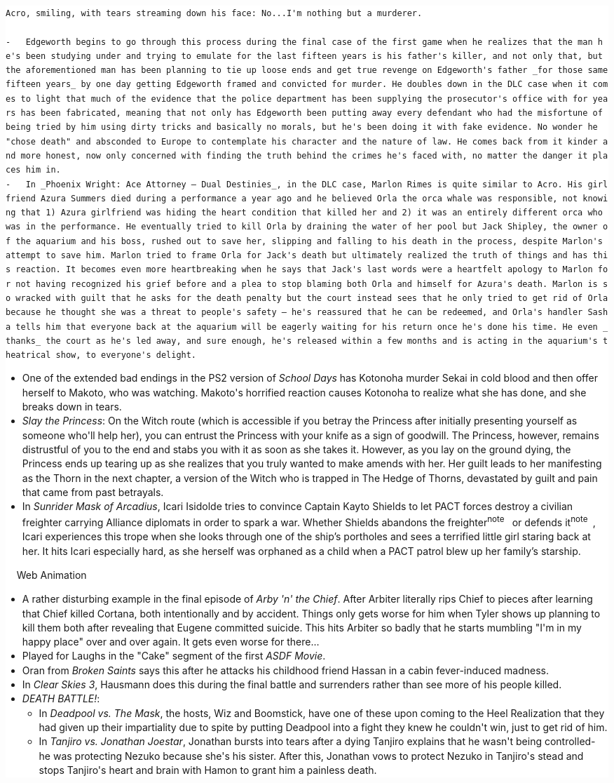     Acro, smiling, with tears streaming down his face: No...I'm nothing but a murderer.
    
    -   Edgeworth begins to go through this process during the final case of the first game when he realizes that the man he's been studying under and trying to emulate for the last fifteen years is his father's killer, and not only that, but the aforementioned man has been planning to tie up loose ends and get true revenge on Edgeworth's father _for those same fifteen years_ by one day getting Edgeworth framed and convicted for murder. He doubles down in the DLC case when it comes to light that much of the evidence that the police department has been supplying the prosecutor's office with for years has been fabricated, meaning that not only has Edgeworth been putting away every defendant who had the misfortune of being tried by him using dirty tricks and basically no morals, but he's been doing it with fake evidence. No wonder he "chose death" and absconded to Europe to contemplate his character and the nature of law. He comes back from it kinder and more honest, now only concerned with finding the truth behind the crimes he's faced with, no matter the danger it places him in.
    -   In _Phoenix Wright: Ace Attorney – Dual Destinies_, in the DLC case, Marlon Rimes is quite similar to Acro. His girlfriend Azura Summers died during a performance a year ago and he believed Orla the orca whale was responsible, not knowing that 1) Azura girlfriend was hiding the heart condition that killed her and 2) it was an entirely different orca who was in the performance. He eventually tried to kill Orla by draining the water of her pool but Jack Shipley, the owner of the aquarium and his boss, rushed out to save her, slipping and falling to his death in the process, despite Marlon's attempt to save him. Marlon tried to frame Orla for Jack's death but ultimately realized the truth of things and has this reaction. It becomes even more heartbreaking when he says that Jack's last words were a heartfelt apology to Marlon for not having recognized his grief before and a plea to stop blaming both Orla and himself for Azura's death. Marlon is so wracked with guilt that he asks for the death penalty but the court instead sees that he only tried to get rid of Orla because he thought she was a threat to people's safety — he's reassured that he can be redeemed, and Orla's handler Sasha tells him that everyone back at the aquarium will be eagerly waiting for his return once he's done his time. He even _thanks_ the court as he's led away, and sure enough, he's released within a few months and is acting in the aquarium's theatrical show, to everyone's delight.
-   One of the extended bad endings in the PS2 version of _School Days_ has Kotonoha murder Sekai in cold blood and then offer herself to Makoto, who was watching. Makoto's horrified reaction causes Kotonoha to realize what she has done, and she breaks down in tears.
-   _Slay the Princess_: On the Witch route (which is accessible if you betray the Princess after initially presenting yourself as someone who'll help her), you can entrust the Princess with your knife as a sign of goodwill. The Princess, however, remains distrustful of you to the end and stabs you with it as soon as she takes it. However, as you lay on the ground dying, the Princess ends up tearing up as she realizes that you truly wanted to make amends with her. Her guilt leads to her manifesting as the Thorn in the next chapter, a version of the Witch who is trapped in The Hedge of Thorns, devastated by guilt and pain that came from past betrayals.
-   In _Sunrider Mask of Arcadius_, Icari Isidolde tries to convince Captain Kayto Shields to let PACT forces destroy a civilian freighter carrying Alliance diplomats in order to spark a war. Whether Shields abandons the freighter<sup>note&nbsp;</sup>  or defends it<sup>note&nbsp;</sup> , Icari experiences this trope when she looks through one of the ship’s portholes and sees a terrified little girl staring back at her. It hits Icari especially hard, as she herself was orphaned as a child when a PACT patrol blew up her family’s starship.

    Web Animation 

-   A rather disturbing example in the final episode of _Arby 'n' the Chief_. After Arbiter literally rips Chief to pieces after learning that Chief killed Cortana, both intentionally and by accident. Things only gets worse for him when Tyler shows up planning to kill them both after revealing that Eugene committed suicide. This hits Arbiter so badly that he starts mumbling "I'm in my happy place" over and over again. It gets even worse for there...
-   Played for Laughs in the "Cake" segment of the first _ASDF Movie_.
-   Oran from _Broken Saints_ says this after he attacks his childhood friend Hassan in a cabin fever-induced madness.
-   In _Clear Skies 3_, Hausmann does this during the final battle and surrenders rather than see more of his people killed.
-   _DEATH BATTLE!_:
    -   In _Deadpool vs. The Mask_, the hosts, Wiz and Boomstick, have one of these upon coming to the Heel Realization that they had given up their impartiality due to spite by putting Deadpool into a fight they knew he couldn't win, just to get rid of him.
    -   In _Tanjiro vs. Jonathan Joestar_, Jonathan bursts into tears after a dying Tanjiro explains that he wasn't being controlled- he was protecting Nezuko because she's his sister. After this, Jonathan vows to protect Nezuko in Tanjiro's stead and stops Tanjiro's heart and brain with Hamon to grant him a painless death.